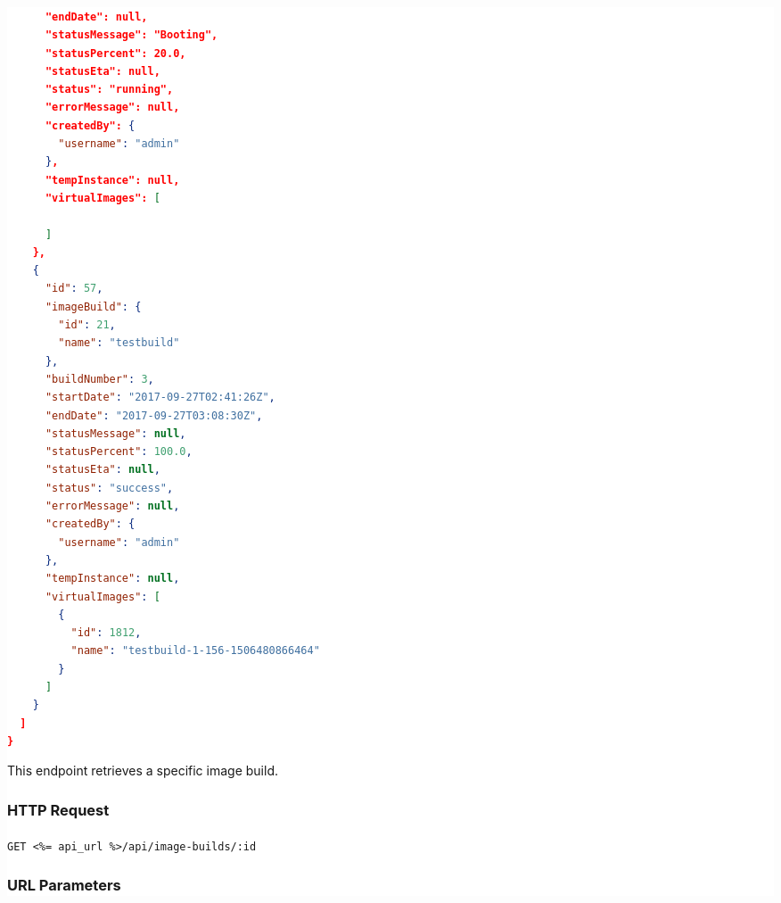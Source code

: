 ```json
      "endDate": null,
      "statusMessage": "Booting",
      "statusPercent": 20.0,
      "statusEta": null,
      "status": "running",
      "errorMessage": null,
      "createdBy": {
        "username": "admin"
      },
      "tempInstance": null,
      "virtualImages": [
        
      ]
    },
    {
      "id": 57,
      "imageBuild": {
        "id": 21,
        "name": "testbuild"
      },
      "buildNumber": 3,
      "startDate": "2017-09-27T02:41:26Z",
      "endDate": "2017-09-27T03:08:30Z",
      "statusMessage": null,
      "statusPercent": 100.0,
      "statusEta": null,
      "status": "success",
      "errorMessage": null,
      "createdBy": {
        "username": "admin"
      },
      "tempInstance": null,
      "virtualImages": [
        {
          "id": 1812,
          "name": "testbuild-1-156-1506480866464"
        }
      ]
    }
  ]
}
```

This endpoint retrieves a specific image build.


### HTTP Request

`GET <%= api_url %>/api/image-builds/:id`

### URL Parameters

